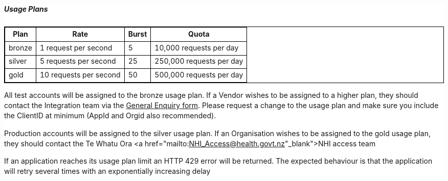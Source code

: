 <h5>Usage Plans</h5>
<table>
<style>
table, th, td {
  border: 1px solid black;
  border-collapse: collapse;
}
</style>
<tr><th> Plan </th>
<th> Rate </th>
<th> Burst </th>
<th> Quota </th></tr>

<tr><td> bronze </td>
<td> 1 request per second </td>
<td> 5 </td>
<td> 10,000 requests per day </td></tr>

<tr><td> silver </td>
<td> 5 requests per second </td>
<td> 25 </td>
<td> 250,000 requests per day </td></tr>

<tr><td> gold </td>
<td> 10 requests per second </td>
<td> 50 </td>
<td> 500,000 requests per day </td></tr>
</table>

</div>

<div>

All test accounts will be assigned to the bronze usage plan. If a Vendor wishes to be assigned to a higher plan, they should contact the Integration team via the <a href="https://mohapis.atlassian.net/servicedesk/customer/portal/3/group/11/create/36" target="_blank">General Enquiry form</a>. Please request a change to the usage plan and make sure you include the ClientID at minimum (AppId and Orgid also recommended).

Production accounts will be assigned to the silver usage plan. If an Organisation wishes to be assigned to the gold usage plan, they should contact the Te Whatu Ora
<a href="mailto:NHI_Access@health.govt.nz"_blank">NHI access team</a>

If an application reaches its usage plan limit an HTTP 429 error will be returned. The expected behaviour is that the application will retry several times with an exponentially increasing delay

</div>

</body>
</html>
